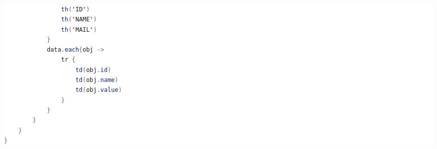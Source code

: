 ```java
				th('ID')
				th('NAME')
				th('MAIL')
			}
			data.each{obj ->
				tr {
					td(obj.id)
					td(obj.name)
					td(obj.value)
				}
			}
		}
	}
}
```